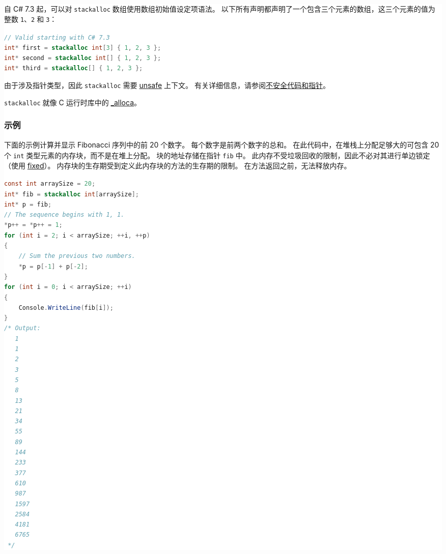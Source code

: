自 C# 7.3 起，可以对 `stackalloc` 数组使用数组初始值设定项语法。 以下所有声明都声明了一个包含三个元素的数组，这三个元素的值为整数 `1`、`2` 和 `3`：

```csharp
// Valid starting with C# 7.3
int* first = stackalloc int[3] { 1, 2, 3 };
int* second = stackalloc int[] { 1, 2, 3 };
int* third = stackalloc[] { 1, 2, 3 };
```

由于涉及指针类型，因此 `stackalloc` 需要 [unsafe](https://docs.microsoft.com/zh-cn/dotnet/csharp/language-reference/keywords/unsafe) 上下文。 有关详细信息，请参阅[不安全代码和指针](https://docs.microsoft.com/zh-cn/dotnet/csharp/programming-guide/unsafe-code-pointers/index)。

`stackalloc` 就像 C 运行时库中的 [_alloca](https://docs.microsoft.com/zh-cn/cpp/c-runtime-library/reference/alloca)。

### 示例

下面的示例计算并显示 Fibonacci 序列中的前 20 个数字。 每个数字是前两个数字的总和。 在此代码中，在堆栈上分配足够大的可包含 20 个 `int` 类型元素的内存块，而不是在堆上分配。 块的地址存储在指针 `fib` 中。 此内存不受垃圾回收的限制，因此不必对其进行单边锁定（使用 [fixed](https://docs.microsoft.com/zh-cn/dotnet/csharp/language-reference/keywords/fixed-statement)）。 内存块的生存期受到定义此内存块的方法的生存期的限制。 在方法返回之前，无法释放内存。

```csharp
const int arraySize = 20;
int* fib = stackalloc int[arraySize];
int* p = fib;
// The sequence begins with 1, 1.
*p++ = *p++ = 1;
for (int i = 2; i < arraySize; ++i, ++p)
{
    // Sum the previous two numbers.
    *p = p[-1] + p[-2];
}
for (int i = 0; i < arraySize; ++i)
{
    Console.WriteLine(fib[i]);
}
/* Output:
   1
   1
   2
   3
   5
   8
   13
   21
   34
   55
   89
   144
   233
   377
   610
   987
   1597
   2584
   4181
   6765
 */
```
